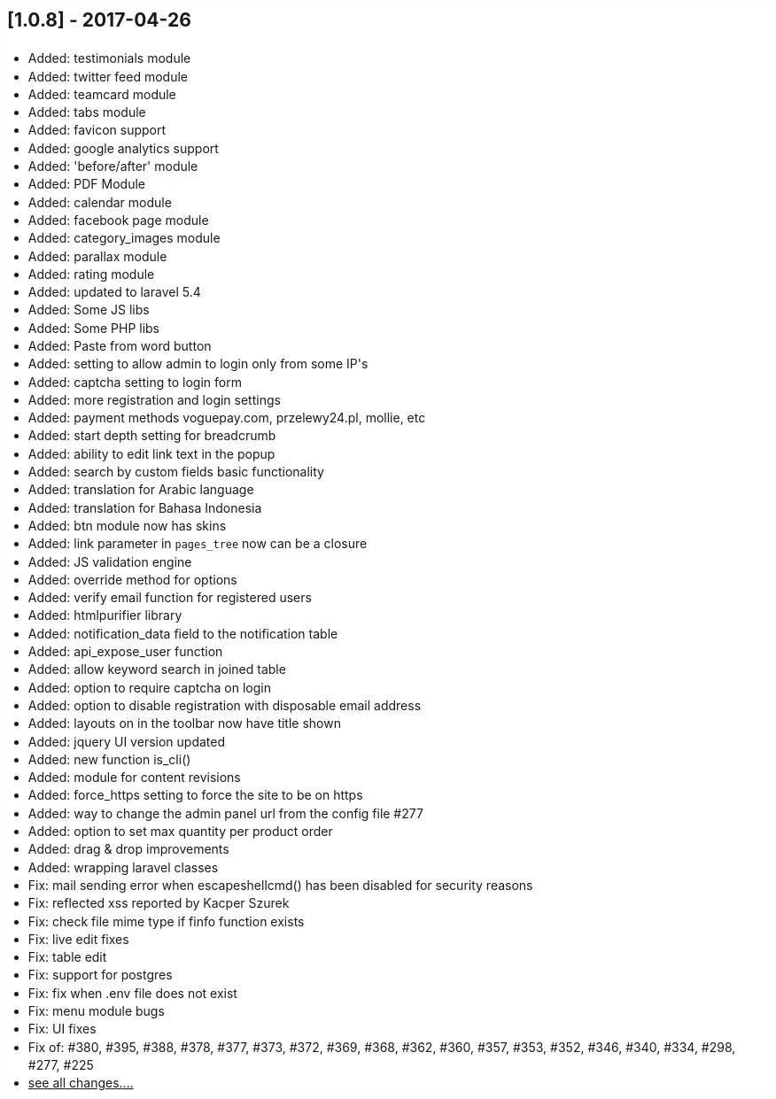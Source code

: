 
## [1.0.8] - 2017-04-26

- Added: testimonials module
- Added: twitter feed module
- Added: teamcard module
- Added: tabs module
- Added: favicon support
- Added: google analytics support
- Added: 'before/after' module
- Added: PDF Module
- Added: calendar module
- Added: facebook page module
- Added: category_images module
- Added: parallax module
- Added: rating module
- Added: updated to laravel 5.4
- Added: Some JS libs
- Added: Some PHP libs
- Added: Paste from word button
- Added: setting to allow admin to login only from some IP's
- Added: captcha setting to login form
- Added: more registration and login settings
- Added: payment methods voguepay.com, przelewy24.pl, mollie, etc 
- Added: start depth setting for breadcrumb
- Added: ability to edit link text in the popup
- Added: search by custom fields basic functionality
- Added: translation for Arabic language
- Added: translation for Bahasa Indonesia
- Added: btn module now has skins
- Added: link parameter in `pages_tree` now can be a closure
- Added: JS validation engine
- Added: override method for options
- Added: verify email function for registered users
- Added: htmlpurifier library
- Added: notification_data field to the notification table
- Added: api_expose_user function
- Added: allow keyword search in joined table
- Added: option to require captcha on login
- Added: option to disable registration with disposable email address
- Added: layouts on in the toolbar now have title  shown
- Added: jquery UI version updated
- Added: new function is_cli()
- Added: module for content revisions
- Added: force_https setting to force the site to be on https
- Added: way to change the admin panel url from the config file #277
- Added: option to set max quantity per product order
- Added: drag & drop improvements
- Added: wrapping laravel classes
- Fix: mail sending error when escapeshellcmd() has been disabled for security reasons
- Fix: reflected xss reported by Kacper Szurek
- Fix: check file mime type if finfo function exists
- Fix: live edit fixes
- Fix: table edit  
- Fix: support for postgres 
- Fix: fix when .env file does not exist
- Fix: menu module bugs
- Fix: UI fixes
- Fix of:  #380, #395, #388, #378, #377, #373, #372, #369, #368, #362, #360, #357, #353, #352, #346, #340, #334, #298, #277, #225
- [see all changes....](https://github.com/microweber/microweber/compare/1.0.7...1.0.8 "")
